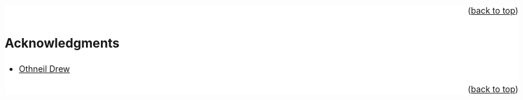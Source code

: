 <p align="right">(<a href="#readme-top">back to top</a>)</p>


## Acknowledgments

* [Othneil Drew](https://github.com/othneildrew/)

<p align="right">(<a href="#readme-top">back to top</a>)</p>





[contributors-shield]: https://img.shields.io/github/contributors/KrozT/openai-discord.svg?style=for-the-badge
[contributors-url]: https://github.com/KrozT/openai-discord/graphs/contributors
[forks-shield]: https://img.shields.io/github/forks/KrozT/openai-discord.svg?style=for-the-badge
[forks-url]: https://github.com/KrozT/openai-discord/network/members
[stars-shield]: https://img.shields.io/github/stars/KrozT/openai-discord.svg?style=for-the-badge
[stars-url]: https://github.com/KrozT/openai-discord/stargazers
[issues-shield]: https://img.shields.io/github/issues/KrozT/openai-discord.svg?style=for-the-badge
[issues-url]: https://github.com/KrozT/openai-discord/issues
[license-shield]: https://img.shields.io/github/license/KrozT/openai-discord.svg?style=for-the-badge
[license-url]: https://github.com/KrozT/openai-discord/blob/master/LICENSE
[linkedin-shield]: https://img.shields.io/badge/-LinkedIn-black.svg?style=for-the-badge&logo=linkedin&colorB=555
[linkedin-url]: https://www.linkedin.com/in/matias-espinoza-bustos/
[product-screenshot-1]: https://i.imgur.com/0FzqYbG.png
[product-screenshot-2]: https://i.imgur.com/d5FmbGp.png
[Next.js]: https://img.shields.io/badge/next.js-000000?style=for-the-badge&logo=nextdotjs&logoColor=white
[Next-url]: https://nextjs.org/
[React.js]: https://img.shields.io/badge/React-20232A?style=for-the-badge&logo=react&logoColor=61DAFB
[React-url]: https://reactjs.org/
[Vue.js]: https://img.shields.io/badge/Vue.js-35495E?style=for-the-badge&logo=vuedotjs&logoColor=4FC08D
[Vue-url]: https://vuejs.org/
[Angular.io]: https://img.shields.io/badge/Angular-DD0031?style=for-the-badge&logo=angular&logoColor=white
[Angular-url]: https://angular.io/
[Svelte.dev]: https://img.shields.io/badge/Svelte-4A4A55?style=for-the-badge&logo=svelte&logoColor=FF3E00
[Svelte-url]: https://svelte.dev/
[Laravel.com]: https://img.shields.io/badge/Laravel-FF2D20?style=for-the-badge&logo=laravel&logoColor=white
[Laravel-url]: https://laravel.com
[Bootstrap.com]: https://img.shields.io/badge/Bootstrap-563D7C?style=for-the-badge&logo=bootstrap&logoColor=white
[Bootstrap-url]: https://getbootstrap.com
[JQuery.com]: https://img.shields.io/badge/jQuery-0769AD?style=for-the-badge&logo=jquery&logoColor=white
[JQuery-url]: https://jquery.com

[TypeScript-url]: https://www.typescriptlang.org
[TypeScript-shield]: https://img.shields.io/badge/TypeScript-3178C6?style=for-the-badge&logo=typescript&logoColor=white
